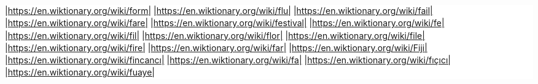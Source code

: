 |https://en.wiktionary.org/wiki/form|
|https://en.wiktionary.org/wiki/flu|
|https://en.wiktionary.org/wiki/fail|
|https://en.wiktionary.org/wiki/fare|
|https://en.wiktionary.org/wiki/festival|
|https://en.wiktionary.org/wiki/fe|
|https://en.wiktionary.org/wiki/fil|
|https://en.wiktionary.org/wiki/flor|
|https://en.wiktionary.org/wiki/file|
|https://en.wiktionary.org/wiki/fire|
|https://en.wiktionary.org/wiki/far|
|https://en.wiktionary.org/wiki/Fiji|
|https://en.wiktionary.org/wiki/fincancı|
|https://en.wiktionary.org/wiki/fa|
|https://en.wiktionary.org/wiki/fıçıcı|
|https://en.wiktionary.org/wiki/fuaye|
